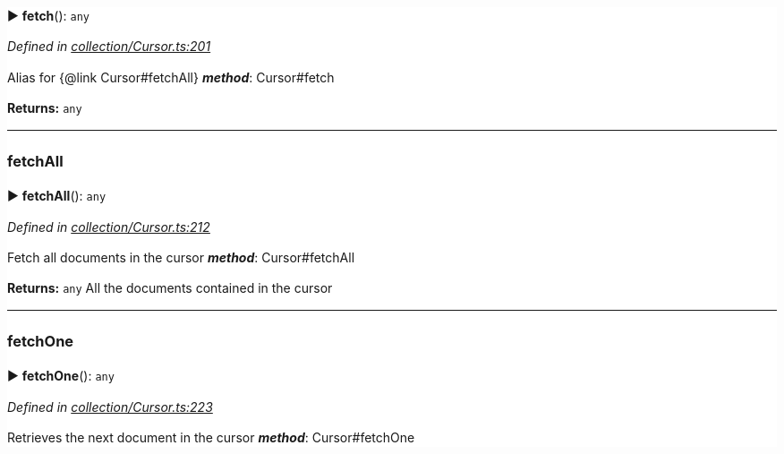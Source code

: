 ► **fetch**(): `any`



*Defined in [collection/Cursor.ts:201](https://github.com/EastolfiWebDev/MongoPortable/blob/b563243/src/collection/Cursor.ts#L201)*



Alias for {@link Cursor#fetchAll}
*__method__*: Cursor#fetch





**Returns:** `any`





___

<a id="fetchall"></a>

###  fetchAll

► **fetchAll**(): `any`



*Defined in [collection/Cursor.ts:212](https://github.com/EastolfiWebDev/MongoPortable/blob/b563243/src/collection/Cursor.ts#L212)*



Fetch all documents in the cursor
*__method__*: Cursor#fetchAll





**Returns:** `any`
All the documents contained in the cursor






___

<a id="fetchone"></a>

###  fetchOne

► **fetchOne**(): `any`



*Defined in [collection/Cursor.ts:223](https://github.com/EastolfiWebDev/MongoPortable/blob/b563243/src/collection/Cursor.ts#L223)*



Retrieves the next document in the cursor
*__method__*: Cursor#fetchOne
